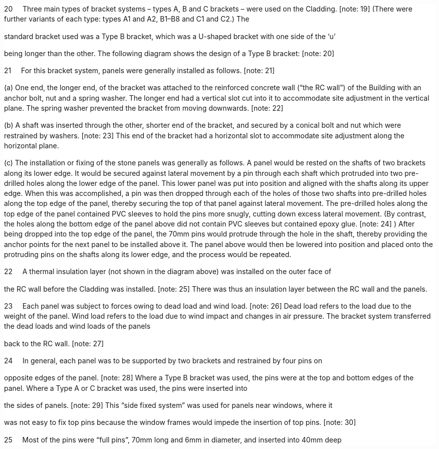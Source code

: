 20     Three main types of bracket systems – types A, B and C brackets – were used on the Cladding. [note: 19] (There were further variants of each type: types A1 and A2, B1–B8 and C1 and C2.) The 

standard bracket used was a Type B bracket, which was a U-shaped bracket with one side of the ‘u’ 


being longer than the other. The following diagram shows the design of a Type B bracket: [note: 20] 

21     For this bracket system, panels were generally installed as follows. [note: 21] 

 (a) One end, the longer end, of the bracket was attached to the reinforced concrete wall (“the RC wall”) of the Building with an anchor bolt, nut and a spring washer. The longer end had a vertical slot cut into it to accommodate site adjustment in the vertical plane. The spring washer prevented the bracket from moving downwards. [note: 22] 

 (b) A shaft was inserted through the other, shorter end of the bracket, and secured by a conical bolt and nut which were restrained by washers. [note: 23] This end of the bracket had a horizontal slot to accommodate site adjustment along the horizontal plane. 

 (c) The installation or fixing of the stone panels was generally as follows. A panel would be rested on the shafts of two brackets along its lower edge. It would be secured against lateral movement by a pin through each shaft which protruded into two pre-drilled holes along the lower edge of the panel. This lower panel was put into position and aligned with the shafts along its upper edge. When this was accomplished, a pin was then dropped through each of the holes of those two shafts into pre-drilled holes along the top edge of the panel, thereby securing the top of that panel against lateral movement. The pre-drilled holes along the top edge of the panel contained PVC sleeves to hold the pins more snugly, cutting down excess lateral movement. (By contrast, the holes along the bottom edge of the panel above did not contain PVC sleeves but contained epoxy glue. [note: 24] ) After being dropped into the top edge of the panel, the 70mm pins would protrude through the hole in the shaft, thereby providing the anchor points for the next panel to be installed above it. The panel above would then be lowered into position and placed onto the protruding pins on the shafts along its lower edge, and the process would be repeated. 

22     A thermal insulation layer (not shown in the diagram above) was installed on the outer face of 

the RC wall before the Cladding was installed. [note: 25] There was thus an insulation layer between the RC wall and the panels. 

23     Each panel was subject to forces owing to dead load and wind load. [note: 26] Dead load refers to the load due to the weight of the panel. Wind load refers to the load due to wind impact and changes in air pressure. The bracket system transferred the dead loads and wind loads of the panels 


back to the RC wall. [note: 27] 

24     In general, each panel was to be supported by two brackets and restrained by four pins on 

opposite edges of the panel. [note: 28] Where a Type B bracket was used, the pins were at the top and bottom edges of the panel. Where a Type A or C bracket was used, the pins were inserted into 

the sides of panels. [note: 29] This “side fixed system” was used for panels near windows, where it 

was not easy to fix top pins because the window frames would impede the insertion of top pins. [note: 30] 

25     Most of the pins were “full pins”, 70mm long and 6mm in diameter, and inserted into 40mm deep 
